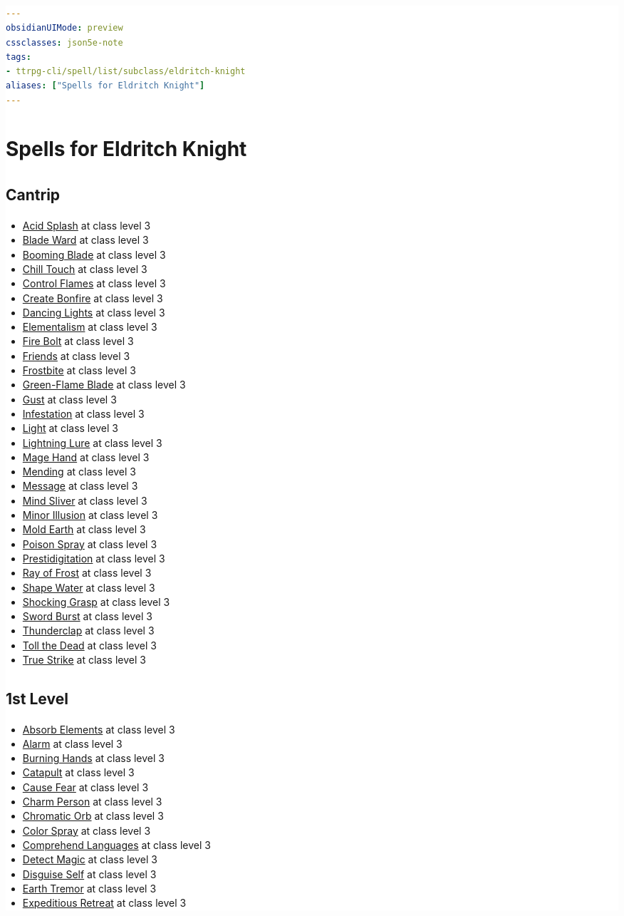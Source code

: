 ```yaml
---
obsidianUIMode: preview
cssclasses: json5e-note
tags:
- ttrpg-cli/spell/list/subclass/eldritch-knight
aliases: ["Spells for Eldritch Knight"]
---
```

# Spells for Eldritch Knight

## Cantrip

- [Acid Splash](2-Mechanics/CLI/spells/acid-splash-xphb.md "XPHB") at class level 3
- [Blade Ward](2-Mechanics/CLI/spells/blade-ward-xphb.md "XPHB") at class level 3
- [Booming Blade](2-Mechanics/CLI/spells/booming-blade-tce.md "TCE") at class level 3
- [Chill Touch](2-Mechanics/CLI/spells/chill-touch-xphb.md "XPHB") at class level 3
- [Control Flames](2-Mechanics/CLI/spells/control-flames-xge.md "XGE") at class level 3
- [Create Bonfire](2-Mechanics/CLI/spells/create-bonfire-xge.md "XGE") at class level 3
- [Dancing Lights](2-Mechanics/CLI/spells/dancing-lights-xphb.md "XPHB") at class level 3
- [Elementalism](2-Mechanics/CLI/spells/elementalism-xphb.md "XPHB") at class level 3
- [Fire Bolt](2-Mechanics/CLI/spells/fire-bolt-xphb.md "XPHB") at class level 3
- [Friends](2-Mechanics/CLI/spells/friends-xphb.md "XPHB") at class level 3
- [Frostbite](2-Mechanics/CLI/spells/frostbite-xge.md "XGE") at class level 3
- [Green-Flame Blade](2-Mechanics/CLI/spells/green-flame-blade-tce.md "TCE") at class level 3
- [Gust](2-Mechanics/CLI/spells/gust-xge.md "XGE") at class level 3
- [Infestation](2-Mechanics/CLI/spells/infestation-xge.md "XGE") at class level 3
- [Light](2-Mechanics/CLI/spells/light-xphb.md "XPHB") at class level 3
- [Lightning Lure](2-Mechanics/CLI/spells/lightning-lure-tce.md "TCE") at class level 3
- [Mage Hand](2-Mechanics/CLI/spells/mage-hand-xphb.md "XPHB") at class level 3
- [Mending](2-Mechanics/CLI/spells/mending-xphb.md "XPHB") at class level 3
- [Message](2-Mechanics/CLI/spells/message-xphb.md "XPHB") at class level 3
- [Mind Sliver](2-Mechanics/CLI/spells/mind-sliver-xphb.md "XPHB") at class level 3
- [Minor Illusion](2-Mechanics/CLI/spells/minor-illusion-xphb.md "XPHB") at class level 3
- [Mold Earth](2-Mechanics/CLI/spells/mold-earth-xge.md "XGE") at class level 3
- [Poison Spray](2-Mechanics/CLI/spells/poison-spray-xphb.md "XPHB") at class level 3
- [Prestidigitation](2-Mechanics/CLI/spells/prestidigitation-xphb.md "XPHB") at class level 3
- [Ray of Frost](2-Mechanics/CLI/spells/ray-of-frost-xphb.md "XPHB") at class level 3
- [Shape Water](2-Mechanics/CLI/spells/shape-water-xge.md "XGE") at class level 3
- [Shocking Grasp](2-Mechanics/CLI/spells/shocking-grasp-xphb.md "XPHB") at class level 3
- [Sword Burst](2-Mechanics/CLI/spells/sword-burst-tce.md "TCE") at class level 3
- [Thunderclap](2-Mechanics/CLI/spells/thunderclap-xphb.md "XPHB") at class level 3
- [Toll the Dead](2-Mechanics/CLI/spells/toll-the-dead-xphb.md "XPHB") at class level 3
- [True Strike](2-Mechanics/CLI/spells/true-strike-xphb.md "XPHB") at class level 3

## 1st Level

- [Absorb Elements](2-Mechanics/CLI/spells/absorb-elements-xge.md "XGE") at class level 3
- [Alarm](2-Mechanics/CLI/spells/alarm-xphb.md "XPHB") at class level 3
- [Burning Hands](2-Mechanics/CLI/spells/burning-hands-xphb.md "XPHB") at class level 3
- [Catapult](2-Mechanics/CLI/spells/catapult-xge.md "XGE") at class level 3
- [Cause Fear](2-Mechanics/CLI/spells/cause-fear-xge.md "XGE") at class level 3
- [Charm Person](2-Mechanics/CLI/spells/charm-person-xphb.md "XPHB") at class level 3
- [Chromatic Orb](2-Mechanics/CLI/spells/chromatic-orb-xphb.md "XPHB") at class level 3
- [Color Spray](2-Mechanics/CLI/spells/color-spray-xphb.md "XPHB") at class level 3
- [Comprehend Languages](2-Mechanics/CLI/spells/comprehend-languages-xphb.md "XPHB") at class level 3
- [Detect Magic](2-Mechanics/CLI/spells/detect-magic-xphb.md "XPHB") at class level 3
- [Disguise Self](2-Mechanics/CLI/spells/disguise-self-xphb.md "XPHB") at class level 3
- [Earth Tremor](2-Mechanics/CLI/spells/earth-tremor-xge.md "XGE") at class level 3
- [Expeditious Retreat](2-Mechanics/CLI/spells/expeditious-retreat-xphb.md "XPHB") at class level 3